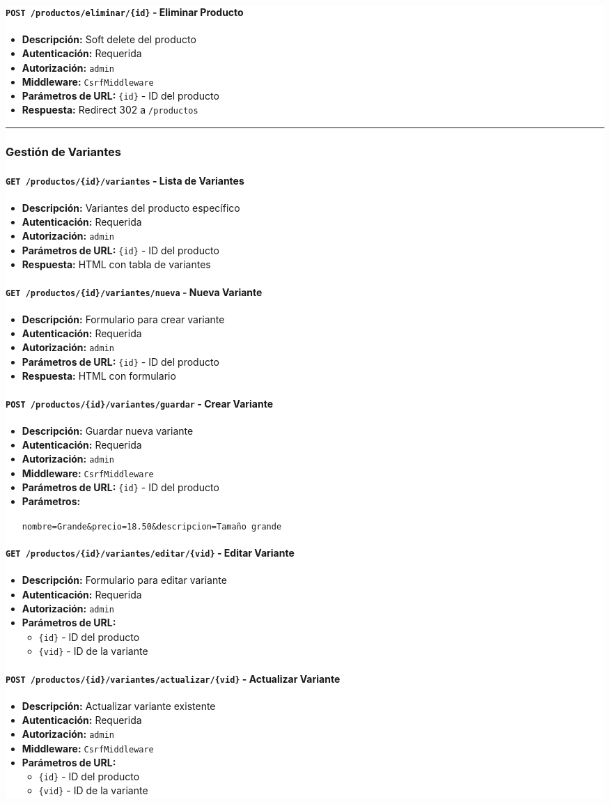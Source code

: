 #### `POST /productos/eliminar/{id}` - Eliminar Producto
- **Descripción:** Soft delete del producto
- **Autenticación:** Requerida
- **Autorización:** `admin`
- **Middleware:** `CsrfMiddleware`
- **Parámetros de URL:** `{id}` - ID del producto
- **Respuesta:** Redirect 302 a `/productos`

---

### Gestión de Variantes

#### `GET /productos/{id}/variantes` - Lista de Variantes
- **Descripción:** Variantes del producto específico
- **Autenticación:** Requerida
- **Autorización:** `admin`
- **Parámetros de URL:** `{id}` - ID del producto
- **Respuesta:** HTML con tabla de variantes

#### `GET /productos/{id}/variantes/nueva` - Nueva Variante
- **Descripción:** Formulario para crear variante
- **Autenticación:** Requerida
- **Autorización:** `admin`
- **Parámetros de URL:** `{id}` - ID del producto
- **Respuesta:** HTML con formulario

#### `POST /productos/{id}/variantes/guardar` - Crear Variante
- **Descripción:** Guardar nueva variante
- **Autenticación:** Requerida
- **Autorización:** `admin`
- **Middleware:** `CsrfMiddleware`
- **Parámetros de URL:** `{id}` - ID del producto
- **Parámetros:**
  ```http
  nombre=Grande&precio=18.50&descripcion=Tamaño grande
  ```

#### `GET /productos/{id}/variantes/editar/{vid}` - Editar Variante
- **Descripción:** Formulario para editar variante
- **Autenticación:** Requerida
- **Autorización:** `admin`
- **Parámetros de URL:** 
  - `{id}` - ID del producto
  - `{vid}` - ID de la variante

#### `POST /productos/{id}/variantes/actualizar/{vid}` - Actualizar Variante
- **Descripción:** Actualizar variante existente
- **Autenticación:** Requerida
- **Autorización:** `admin`
- **Middleware:** `CsrfMiddleware`
- **Parámetros de URL:** 
  - `{id}` - ID del producto
  - `{vid}` - ID de la variante
